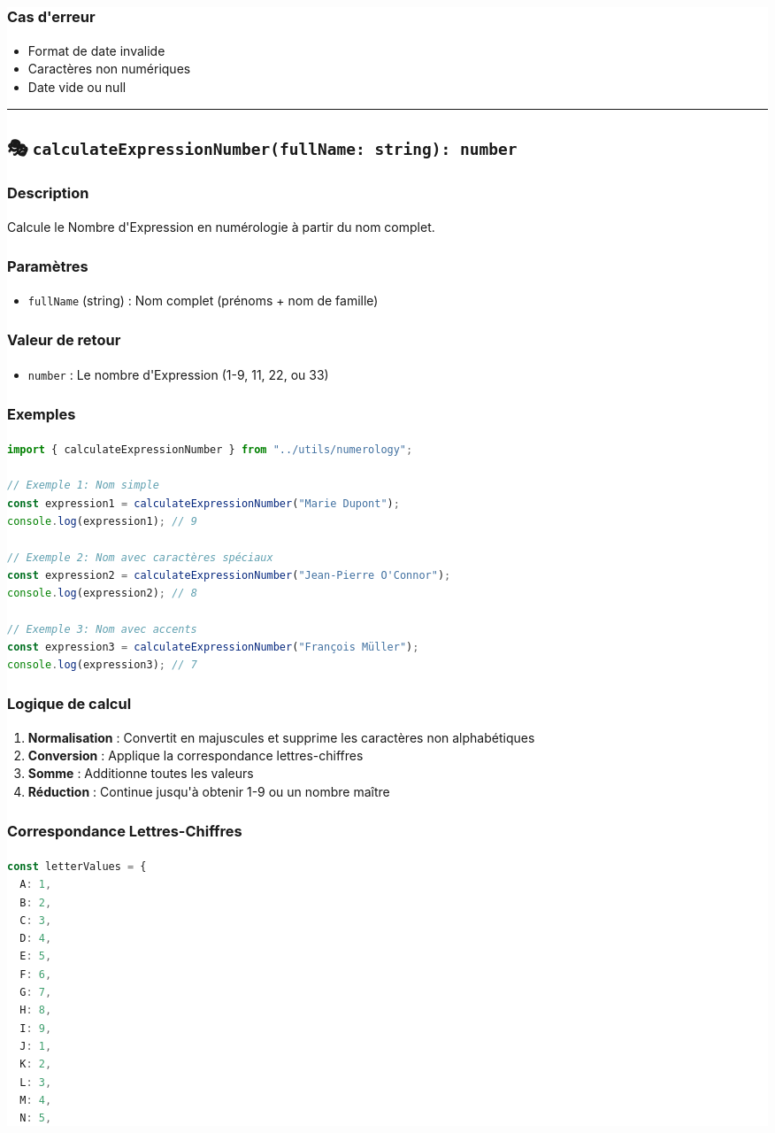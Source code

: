 ### **Cas d'erreur**

- Format de date invalide
- Caractères non numériques
- Date vide ou null

---

## 🎭 `calculateExpressionNumber(fullName: string): number`

### **Description**

Calcule le Nombre d'Expression en numérologie à partir du nom complet.

### **Paramètres**

- `fullName` (string) : Nom complet (prénoms + nom de famille)

### **Valeur de retour**

- `number` : Le nombre d'Expression (1-9, 11, 22, ou 33)

### **Exemples**

```typescript
import { calculateExpressionNumber } from "../utils/numerology";

// Exemple 1: Nom simple
const expression1 = calculateExpressionNumber("Marie Dupont");
console.log(expression1); // 9

// Exemple 2: Nom avec caractères spéciaux
const expression2 = calculateExpressionNumber("Jean-Pierre O'Connor");
console.log(expression2); // 8

// Exemple 3: Nom avec accents
const expression3 = calculateExpressionNumber("François Müller");
console.log(expression3); // 7
```

### **Logique de calcul**

1. **Normalisation** : Convertit en majuscules et supprime les caractères non alphabétiques
2. **Conversion** : Applique la correspondance lettres-chiffres
3. **Somme** : Additionne toutes les valeurs
4. **Réduction** : Continue jusqu'à obtenir 1-9 ou un nombre maître

### **Correspondance Lettres-Chiffres**

```typescript
const letterValues = {
  A: 1,
  B: 2,
  C: 3,
  D: 4,
  E: 5,
  F: 6,
  G: 7,
  H: 8,
  I: 9,
  J: 1,
  K: 2,
  L: 3,
  M: 4,
  N: 5,
```